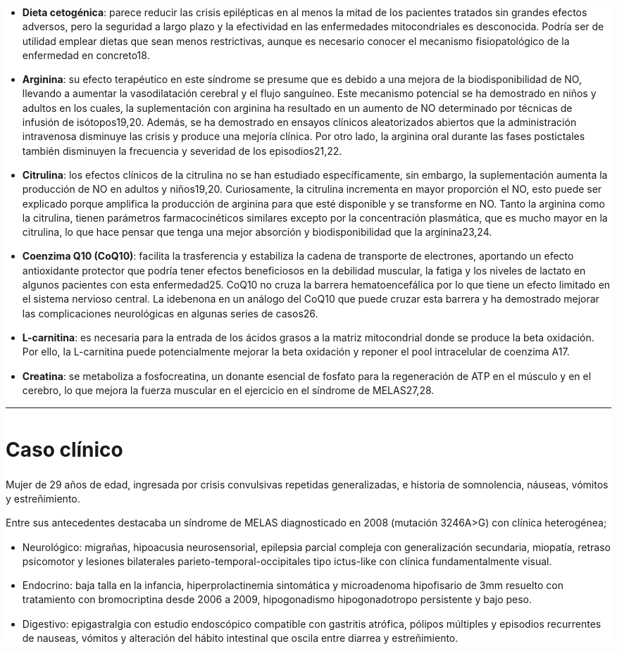 - **Dieta cetogénica**: parece reducir las crisis epilépticas en al menos la mitad de los pacientes tratados sin grandes efectos adversos, pero la seguridad a largo plazo y la efectividad en las enfermedades mitocondriales es desconocida. Podría ser de utilidad emplear dietas que sean menos restrictivas, aunque es necesario conocer el mecanismo fisiopatológico de la enfermedad en concreto18.

- **Arginina**: su efecto terapéutico en este síndrome se presume que es debido a una mejora de la biodisponibilidad de NO, llevando a aumentar la vasodilatación cerebral y el flujo sanguíneo. Este mecanismo potencial se ha demostrado en niños y adultos en los cuales, la suplementación con arginina ha resultado en un aumento de NO determinado por técnicas de infusión de isótopos19,20. Además, se ha demostrado en ensayos clínicos aleatorizados abiertos que la administración intravenosa disminuye las crisis y produce una mejoría clínica. Por otro lado, la arginina oral durante las fases postictales también disminuyen la frecuencia y severidad de los episodios21,22.

- **Citrulina**: los efectos clínicos de la citrulina no se han estudiado específicamente, sin embargo, la suplementación aumenta la producción de NO en adultos y niños19,20. Curiosamente, la citrulina incrementa en mayor proporción el NO, esto puede ser explicado porque amplifica la producción de arginina para que esté disponible y se transforme en NO. Tanto la arginina como la citrulina, tienen parámetros farmacocinéticos similares excepto por la concentración plasmática, que es mucho mayor en la citrulina, lo que hace pensar que tenga una mejor absorción y biodisponibilidad que la arginina23,24.

- **Coenzima Q10 (CoQ10)**: facilita la trasferencia y estabiliza la cadena de transporte de electrones, aportando un efecto antioxidante protector que podría tener efectos beneficiosos en la debilidad muscular, la fatiga y los niveles de lactato en algunos pacientes con esta enfermedad25. CoQ10 no cruza la barrera hematoencefálica por lo que tiene un efecto limitado en el sistema nervioso central. La idebenona en un análogo del CoQ10 que puede cruzar esta barrera y ha demostrado mejorar las complicaciones neurológicas en algunas series de casos26.

- **L-carnitina**: es necesaria para la entrada de los ácidos grasos a la matriz mitocondrial donde se produce la beta oxidación. Por ello, la L-carnitina puede potencialmente mejorar la beta oxidación y reponer el pool intracelular de coenzima A17.

- **Creatina**: se metaboliza a fosfocreatina, un donante esencial de fosfato para la regeneración de ATP en el músculo y en el cerebro, lo que mejora la fuerza muscular en el ejercicio en el síndrome de MELAS27,28.
---
# Caso clínico

Mujer de 29 años de edad, ingresada por crisis convulsivas repetidas generalizadas, e historia de somnolencia, náuseas, vómitos y estreñimiento.

Entre sus antecedentes destacaba un síndrome de MELAS diagnosticado en 2008 (mutación 3246A>G) con clínica heterogénea;

- Neurológico: migrañas, hipoacusia neurosensorial, epilepsia parcial compleja con generalización secundaria, miopatía, retraso psicomotor y lesiones bilaterales parieto-temporal-occipitales tipo ictus-like con clínica fundamentalmente visual.

- Endocrino: baja talla en la infancia, hiperprolactinemia sintomática y microadenoma hipofisario de 3mm resuelto con tratamiento con bromocriptina desde 2006 a 2009, hipogonadismo hipogonadotropo persistente y bajo peso.

- Digestivo: epigastralgia con estudio endoscópico compatible con gastritis atrófica, pólipos múltiples y episodios recurrentes de nauseas, vómitos y alteración del hábito intestinal que oscila entre diarrea y estreñimiento.
